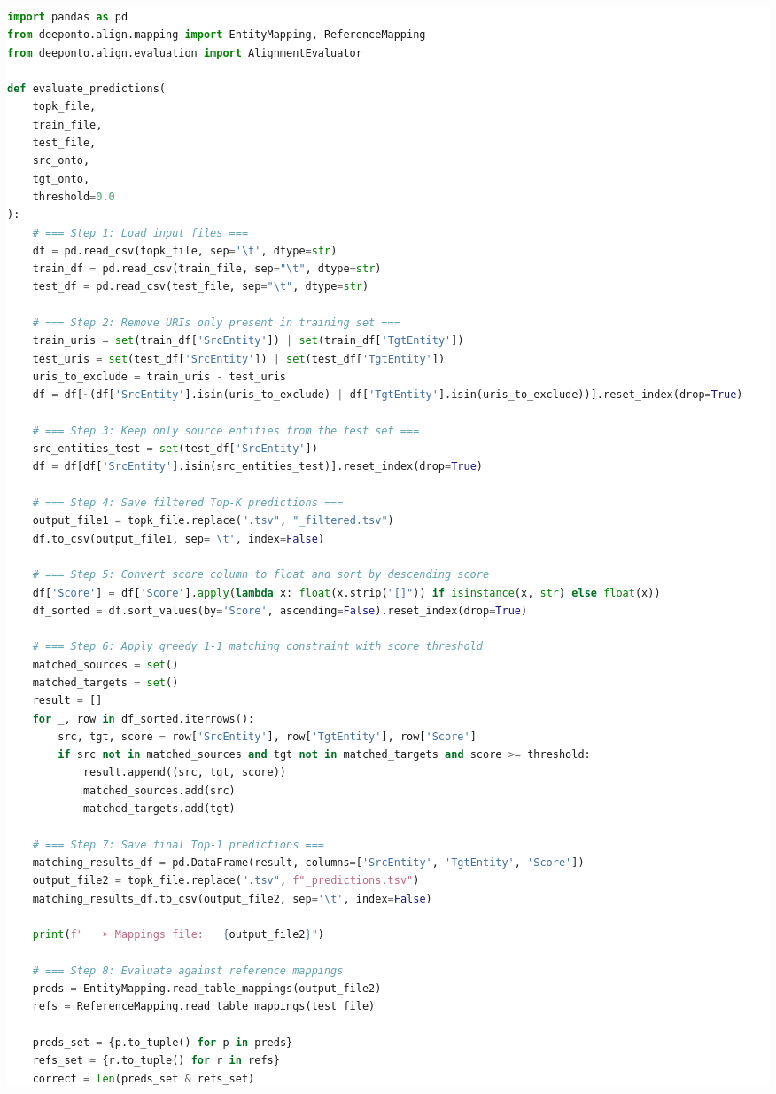 

```python
import pandas as pd
from deeponto.align.mapping import EntityMapping, ReferenceMapping
from deeponto.align.evaluation import AlignmentEvaluator

def evaluate_predictions(
    topk_file,
    train_file,
    test_file,
    src_onto,
    tgt_onto,
    threshold=0.0
):
    # === Step 1: Load input files ===
    df = pd.read_csv(topk_file, sep='\t', dtype=str)
    train_df = pd.read_csv(train_file, sep="\t", dtype=str)
    test_df = pd.read_csv(test_file, sep="\t", dtype=str)

    # === Step 2: Remove URIs only present in training set ===
    train_uris = set(train_df['SrcEntity']) | set(train_df['TgtEntity'])
    test_uris = set(test_df['SrcEntity']) | set(test_df['TgtEntity'])
    uris_to_exclude = train_uris - test_uris
    df = df[~(df['SrcEntity'].isin(uris_to_exclude) | df['TgtEntity'].isin(uris_to_exclude))].reset_index(drop=True)

    # === Step 3: Keep only source entities from the test set ===
    src_entities_test = set(test_df['SrcEntity'])
    df = df[df['SrcEntity'].isin(src_entities_test)].reset_index(drop=True)

    # === Step 4: Save filtered Top-K predictions ===
    output_file1 = topk_file.replace(".tsv", "_filtered.tsv")
    df.to_csv(output_file1, sep='\t', index=False)

    # === Step 5: Convert score column to float and sort by descending score
    df['Score'] = df['Score'].apply(lambda x: float(x.strip("[]")) if isinstance(x, str) else float(x))
    df_sorted = df.sort_values(by='Score', ascending=False).reset_index(drop=True)

    # === Step 6: Apply greedy 1-1 matching constraint with score threshold
    matched_sources = set()
    matched_targets = set()
    result = []
    for _, row in df_sorted.iterrows():
        src, tgt, score = row['SrcEntity'], row['TgtEntity'], row['Score']
        if src not in matched_sources and tgt not in matched_targets and score >= threshold:
            result.append((src, tgt, score))
            matched_sources.add(src)
            matched_targets.add(tgt)

    # === Step 7: Save final Top-1 predictions ===
    matching_results_df = pd.DataFrame(result, columns=['SrcEntity', 'TgtEntity', 'Score'])
    output_file2 = topk_file.replace(".tsv", f"_predictions.tsv")
    matching_results_df.to_csv(output_file2, sep='\t', index=False)

    print(f"   ➤ Mappings file:   {output_file2}")

    # === Step 8: Evaluate against reference mappings
    preds = EntityMapping.read_table_mappings(output_file2)
    refs = ReferenceMapping.read_table_mappings(test_file)

    preds_set = {p.to_tuple() for p in preds}
    refs_set = {r.to_tuple() for r in refs}
    correct = len(preds_set & refs_set)
```